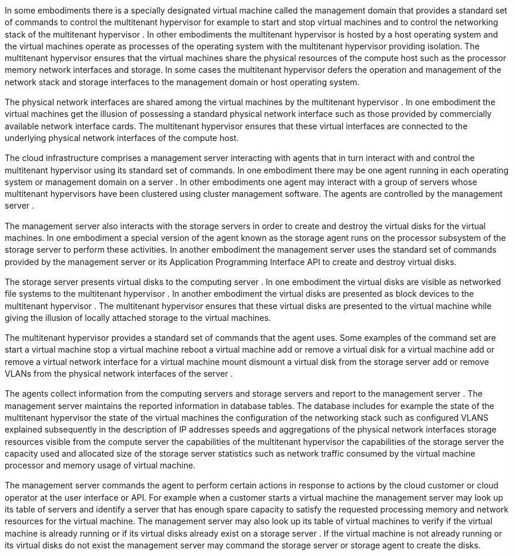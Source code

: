 In some embodiments there is a specially designated virtual machine called the management domain that provides a standard set of commands to control the multitenant hypervisor for example to start and stop virtual machines and to control the networking stack of the multitenant hypervisor . In other embodiments the multitenant hypervisor is hosted by a host operating system and the virtual machines operate as processes of the operating system with the multitenant hypervisor providing isolation. The multitenant hypervisor ensures that the virtual machines share the physical resources of the compute host such as the processor memory network interfaces and storage. In some cases the multitenant hypervisor defers the operation and management of the network stack and storage interfaces to the management domain or host operating system.

The physical network interfaces are shared among the virtual machines by the multitenant hypervisor . In one embodiment the virtual machines get the illusion of possessing a standard physical network interface such as those provided by commercially available network interface cards. The multitenant hypervisor ensures that these virtual interfaces are connected to the underlying physical network interfaces of the compute host.

The cloud infrastructure comprises a management server interacting with agents that in turn interact with and control the multitenant hypervisor using its standard set of commands. In one embodiment there may be one agent running in each operating system or management domain on a server . In other embodiments one agent may interact with a group of servers whose multitenant hypervisors have been clustered using cluster management software. The agents are controlled by the management server .

The management server also interacts with the storage servers in order to create and destroy the virtual disks for the virtual machines. In one embodiment a special version of the agent known as the storage agent runs on the processor subsystem of the storage server to perform these activities. In another embodiment the management server uses the standard set of commands provided by the management server or its Application Programming Interface API to create and destroy virtual disks.

The storage server presents virtual disks to the computing server . In one embodiment the virtual disks are visible as networked file systems to the multitenant hypervisor . In another embodiment the virtual disks are presented as block devices to the multitenant hypervisor . The multitenant hypervisor ensures that these virtual disks are presented to the virtual machine while giving the illusion of locally attached storage to the virtual machines.

The multitenant hypervisor provides a standard set of commands that the agent uses. Some examples of the command set are start a virtual machine stop a virtual machine reboot a virtual machine add or remove a virtual disk for a virtual machine add or remove a virtual network interface for a virtual machine mount dismount a virtual disk from the storage server add or remove VLANs from the physical network interfaces of the server .

The agents collect information from the computing servers and storage servers and report to the management server . The management server maintains the reported information in database tables. The database includes for example the state of the multitenant hypervisor the state of the virtual machines the configuration of the networking stack such as configured VLANS explained subsequently in the description of IP addresses speeds and aggregations of the physical network interfaces storage resources visible from the compute server the capabilities of the multitenant hypervisor the capabilities of the storage server the capacity used and allocated size of the storage server statistics such as network traffic consumed by the virtual machine processor and memory usage of virtual machine.

The management server commands the agent to perform certain actions in response to actions by the cloud customer or cloud operator at the user interface or API. For example when a customer starts a virtual machine the management server may look up its table of servers and identify a server that has enough spare capacity to satisfy the requested processing memory and network resources for the virtual machine. The management server may also look up its table of virtual machines to verify if the virtual machine is already running or if its virtual disks already exist on a storage server . If the virtual machine is not already running or its virtual disks do not exist the management server may command the storage server or storage agent to create the disks.
